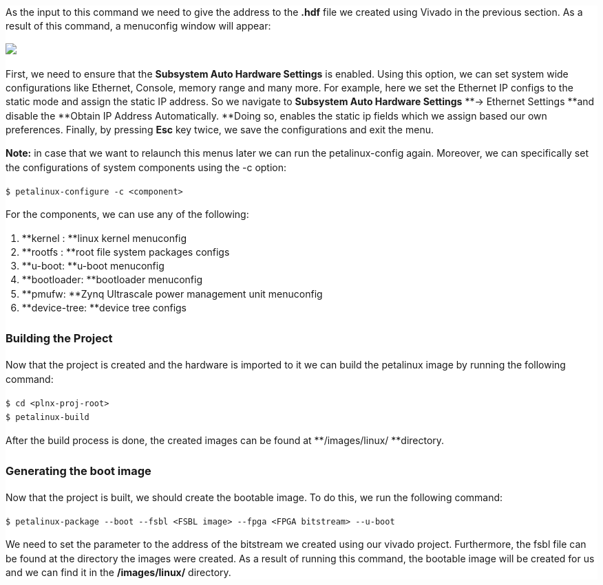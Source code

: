 
As the input to this command we need to give the address to the **.hdf** file we created using Vivado in the previous section. As a result of this command, a menuconfig window will appear:

![](/assets/contents/embedded/petalinux_pic6.png)

First, we need to ensure that the **Subsystem Auto Hardware Settings** is enabled. Using this option, we can set system wide configurations like Ethernet, Console, memory range and many more. For example, here we set the Ethernet IP configs to the static mode and assign the static IP address. So we  navigate to **Subsystem Auto Hardware Settings** **-> Ethernet Settings **and disable the **Obtain IP Address Automatically. **Doing so, enables the static ip fields which we assign based our own preferences. Finally, by pressing **Esc** key twice, we save the configurations and exit the menu. 

**Note:** in case that we want to relaunch this menus later we can run  the petalinux-config again. Moreover, we can specifically set the configurations of system components using the -c option:


```
$ petalinux-configure -c <component> 
```


For the components, we can use any of the following:



1. **kernel : **linux kernel menuconfig 
2. **rootfs : **root file system packages configs 
3. **u-boot: **u-boot menuconfig 
4. **bootloader: **bootloader menuconfig
5. **pmufw: **Zynq Ultrascale power management unit menuconfig 
6. **device-tree: **device tree configs


### Building the Project

Now that the project is created and the hardware is imported to it we can build the petalinux image by running the following command:


```
$ cd <plnx-proj-root>
$ petalinux-build
```


After the build process is done, the created images can be found at **<plnx-proj-root>/images/linux/ **directory. 


### Generating the boot image 

Now that the project is built, we should create the bootable image. To do this, we run the following command:


```
$ petalinux-package --boot --fsbl <FSBL image> --fpga <FPGA bitstream> --u-boot
```


We need to set the <FPGA bitstream> parameter to the address of the bitstream we created using our vivado project. Furthermore, the fsbl file can be found at the directory the images were created. As a result of running this command, the bootable image will be created for us and we can find it in the **<plnx-proj-root>/images/linux/** directory. 
